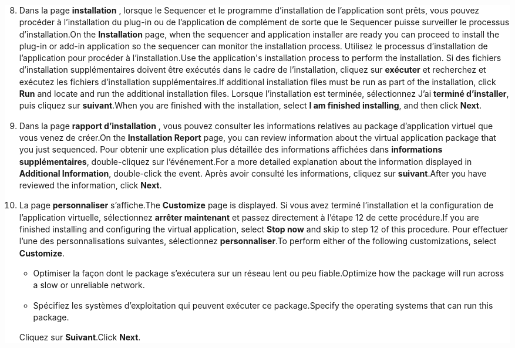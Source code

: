 8. <span data-ttu-id="a17d9-210">Dans la page **installation** , lorsque le Sequencer et le programme d’installation de l’application sont prêts, vous pouvez procéder à l’installation du plug-in ou de l’application de complément de sorte que le Sequencer puisse surveiller le processus d’installation.</span><span class="sxs-lookup"><span data-stu-id="a17d9-210">On the **Installation** page, when the sequencer and application installer are ready you can proceed to install the plug-in or add-in application so the sequencer can monitor the installation process.</span></span> <span data-ttu-id="a17d9-211">Utilisez le processus d’installation de l’application pour procéder à l’installation.</span><span class="sxs-lookup"><span data-stu-id="a17d9-211">Use the application's installation process to perform the installation.</span></span> <span data-ttu-id="a17d9-212">Si des fichiers d’installation supplémentaires doivent être exécutés dans le cadre de l’installation, cliquez sur **exécuter** et recherchez et exécutez les fichiers d’installation supplémentaires.</span><span class="sxs-lookup"><span data-stu-id="a17d9-212">If additional installation files must be run as part of the installation, click **Run** and locate and run the additional installation files.</span></span> <span data-ttu-id="a17d9-213">Lorsque l’installation est terminée, sélectionnez J’ai **terminé d’installer**, puis cliquez sur **suivant**.</span><span class="sxs-lookup"><span data-stu-id="a17d9-213">When you are finished with the installation, select **I am finished installing**, and then click **Next**.</span></span>

9. <span data-ttu-id="a17d9-214">Dans la page **rapport d’installation** , vous pouvez consulter les informations relatives au package d’application virtuel que vous venez de créer.</span><span class="sxs-lookup"><span data-stu-id="a17d9-214">On the **Installation Report** page, you can review information about the virtual application package that you just sequenced.</span></span> <span data-ttu-id="a17d9-215">Pour obtenir une explication plus détaillée des informations affichées dans **informations supplémentaires**, double-cliquez sur l’événement.</span><span class="sxs-lookup"><span data-stu-id="a17d9-215">For a more detailed explanation about the information displayed in **Additional Information**, double-click the event.</span></span> <span data-ttu-id="a17d9-216">Après avoir consulté les informations, cliquez sur **suivant**.</span><span class="sxs-lookup"><span data-stu-id="a17d9-216">After you have reviewed the information, click **Next**.</span></span>

10. <span data-ttu-id="a17d9-217">La page **personnaliser** s’affiche.</span><span class="sxs-lookup"><span data-stu-id="a17d9-217">The **Customize** page is displayed.</span></span> <span data-ttu-id="a17d9-218">Si vous avez terminé l’installation et la configuration de l’application virtuelle, sélectionnez **arrêter maintenant** et passez directement à l’étape 12 de cette procédure.</span><span class="sxs-lookup"><span data-stu-id="a17d9-218">If you are finished installing and configuring the virtual application, select **Stop now** and skip to step 12 of this procedure.</span></span> <span data-ttu-id="a17d9-219">Pour effectuer l’une des personnalisations suivantes, sélectionnez **personnaliser**.</span><span class="sxs-lookup"><span data-stu-id="a17d9-219">To perform either of the following customizations, select **Customize**.</span></span>

    -   <span data-ttu-id="a17d9-220">Optimiser la façon dont le package s’exécutera sur un réseau lent ou peu fiable.</span><span class="sxs-lookup"><span data-stu-id="a17d9-220">Optimize how the package will run across a slow or unreliable network.</span></span>

    -   <span data-ttu-id="a17d9-221">Spécifiez les systèmes d’exploitation qui peuvent exécuter ce package.</span><span class="sxs-lookup"><span data-stu-id="a17d9-221">Specify the operating systems that can run this package.</span></span>

    <span data-ttu-id="a17d9-222">Cliquez sur **Suivant**.</span><span class="sxs-lookup"><span data-stu-id="a17d9-222">Click **Next**.</span></span>
